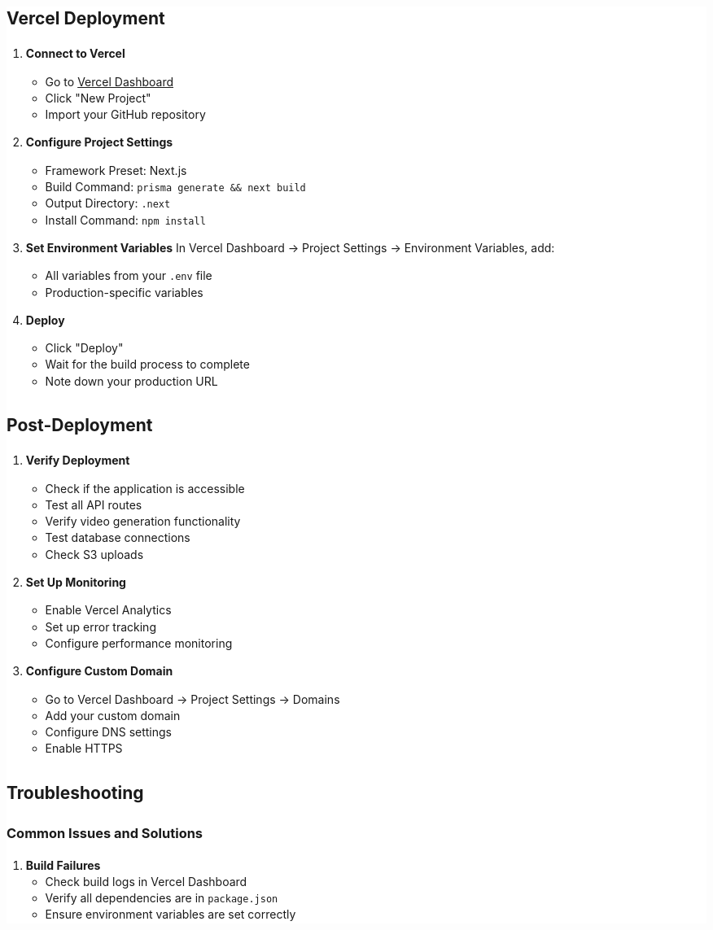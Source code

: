 ## Vercel Deployment

1. **Connect to Vercel**
   - Go to [Vercel Dashboard](https://vercel.com/dashboard)
   - Click "New Project"
   - Import your GitHub repository

2. **Configure Project Settings**
   - Framework Preset: Next.js
   - Build Command: `prisma generate && next build`
   - Output Directory: `.next`
   - Install Command: `npm install`

3. **Set Environment Variables**
   In Vercel Dashboard → Project Settings → Environment Variables, add:
   - All variables from your `.env` file
   - Production-specific variables

4. **Deploy**
   - Click "Deploy"
   - Wait for the build process to complete
   - Note down your production URL

## Post-Deployment

1. **Verify Deployment**
   - Check if the application is accessible
   - Test all API routes
   - Verify video generation functionality
   - Test database connections
   - Check S3 uploads

2. **Set Up Monitoring**
   - Enable Vercel Analytics
   - Set up error tracking
   - Configure performance monitoring

3. **Configure Custom Domain**
   - Go to Vercel Dashboard → Project Settings → Domains
   - Add your custom domain
   - Configure DNS settings
   - Enable HTTPS

## Troubleshooting

### Common Issues and Solutions

1. **Build Failures**
   - Check build logs in Vercel Dashboard
   - Verify all dependencies are in `package.json`
   - Ensure environment variables are set correctly
